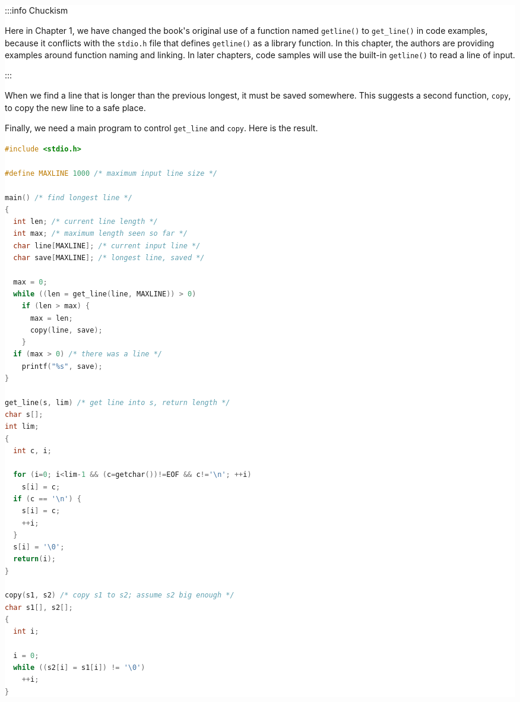 :::info Chuckism

Here in Chapter 1, we have changed the book's original use of a function named
`getline()` to `get_line()`  in code examples, because it conflicts with the
`stdio.h` file that defines `getline()` as a library function.  In this
chapter, the authors are providing examples around
function naming and linking.  In later chapters, code samples will use the
built-in `getline()` to read a line of input.

:::

When we find a line that is longer than the previous longest, it must be
saved somewhere. This suggests a second function, `copy`, to copy the new
line to a safe place.

Finally, we need a main program to control `get_line` and `copy`. Here
is the result.

```c
#include <stdio.h>

#define MAXLINE 1000 /* maximum input line size */

main() /* find longest line */
{
  int len; /* current line length */
  int max; /* maximum length seen so far */
  char line[MAXLINE]; /* current input line */
  char save[MAXLINE]; /* longest line, saved */

  max = 0;
  while ((len = get_line(line, MAXLINE)) > 0)
    if (len > max) {
      max = len;
      copy(line, save);
    }
  if (max > 0) /* there was a line */
    printf("%s", save);
}

get_line(s, lim) /* get line into s, return length */
char s[];
int lim;
{
  int c, i;

  for (i=0; i<lim-1 && (c=getchar())!=EOF && c!='\n'; ++i)
    s[i] = c;
  if (c == '\n') {
    s[i] = c;
    ++i;
  }
  s[i] = '\0';
  return(i);
}

copy(s1, s2) /* copy s1 to s2; assume s2 big enough */
char s1[], s2[];
{
  int i;

  i = 0;
  while ((s2[i] = s1[i]) != '\0')
    ++i;
}
```
